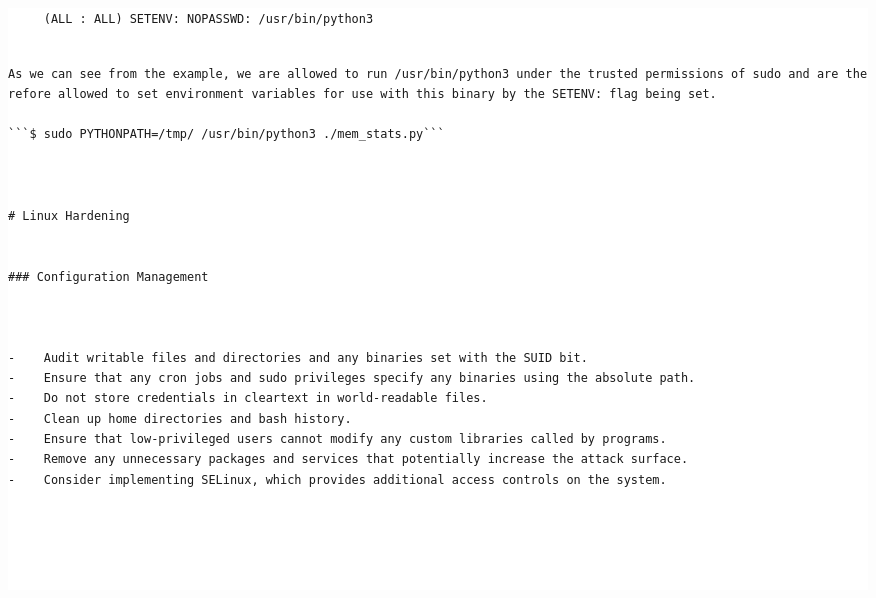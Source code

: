          (ALL : ALL) SETENV: NOPASSWD: /usr/bin/python3
```

As we can see from the example, we are allowed to run /usr/bin/python3 under the trusted permissions of sudo and are therefore allowed to set environment variables for use with this binary by the SETENV: flag being set. 

```$ sudo PYTHONPATH=/tmp/ /usr/bin/python3 ./mem_stats.py```



# Linux Hardening


### Configuration Management



-    Audit writable files and directories and any binaries set with the SUID bit.
-    Ensure that any cron jobs and sudo privileges specify any binaries using the absolute path.
-    Do not store credentials in cleartext in world-readable files.
-    Clean up home directories and bash history.
-    Ensure that low-privileged users cannot modify any custom libraries called by programs.
-    Remove any unnecessary packages and services that potentially increase the attack surface.
-    Consider implementing SELinux, which provides additional access controls on the system.


    


